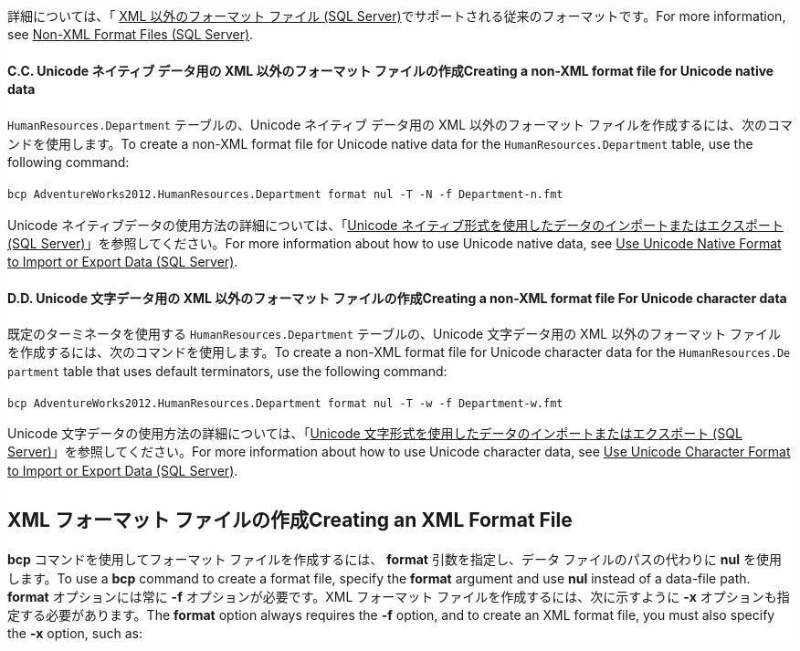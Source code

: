  <span data-ttu-id="e8d53-165">詳細については、「 [XML 以外のフォーマット ファイル &#40;SQL Server&#41;](xml-format-files-sql-server.md)でサポートされる従来のフォーマットです。</span><span class="sxs-lookup"><span data-stu-id="e8d53-165">For more information, see [Non-XML Format Files &#40;SQL Server&#41;](xml-format-files-sql-server.md).</span></span>  
  
#### <a name="c-creating-a-non-xml-format-file-for-unicode-native-data"></a><span data-ttu-id="e8d53-166">C.</span><span class="sxs-lookup"><span data-stu-id="e8d53-166">C.</span></span> <span data-ttu-id="e8d53-167">Unicode ネイティブ データ用の XML 以外のフォーマット ファイルの作成</span><span class="sxs-lookup"><span data-stu-id="e8d53-167">Creating a non-XML format file for Unicode native data</span></span>  
 <span data-ttu-id="e8d53-168">`HumanResources.Department` テーブルの、Unicode ネイティブ データ用の XML 以外のフォーマット ファイルを作成するには、次のコマンドを使用します。</span><span class="sxs-lookup"><span data-stu-id="e8d53-168">To create a non-XML format file for Unicode native data for the `HumanResources.Department` table, use the following command:</span></span>  
  
```  
bcp AdventureWorks2012.HumanResources.Department format nul -T -N -f Department-n.fmt  
```  
  
 <span data-ttu-id="e8d53-169">Unicode ネイティブデータの使用方法の詳細については、「[Unicode ネイティブ形式を使用したデータのインポートまたはエクスポート &#40;SQL Server&#41;](use-unicode-native-format-to-import-or-export-data-sql-server.md)」を参照してください。</span><span class="sxs-lookup"><span data-stu-id="e8d53-169">For more information about how to use Unicode native data, see [Use Unicode Native Format to Import or Export Data &#40;SQL Server&#41;](use-unicode-native-format-to-import-or-export-data-sql-server.md).</span></span>  
  
#### <a name="d-creating-a-non-xml-format-file-for-unicode-character-data"></a><span data-ttu-id="e8d53-170">D.</span><span class="sxs-lookup"><span data-stu-id="e8d53-170">D.</span></span> <span data-ttu-id="e8d53-171">Unicode 文字データ用の XML 以外のフォーマット ファイルの作成</span><span class="sxs-lookup"><span data-stu-id="e8d53-171">Creating a non-XML format file For Unicode character data</span></span>  
 <span data-ttu-id="e8d53-172">既定のターミネータを使用する `HumanResources.Department` テーブルの、Unicode 文字データ用の XML 以外のフォーマット ファイルを作成するには、次のコマンドを使用します。</span><span class="sxs-lookup"><span data-stu-id="e8d53-172">To create a non-XML format file for Unicode character data for the `HumanResources.Department` table that uses default terminators, use the following command:</span></span>  
  
```  
bcp AdventureWorks2012.HumanResources.Department format nul -T -w -f Department-w.fmt  
```  
  
 <span data-ttu-id="e8d53-173">Unicode 文字データの使用方法の詳細については、「[Unicode 文字形式を使用したデータのインポートまたはエクスポート &#40;SQL Server&#41;](use-unicode-character-format-to-import-or-export-data-sql-server.md)」を参照してください。</span><span class="sxs-lookup"><span data-stu-id="e8d53-173">For more information about how to use Unicode character data, see [Use Unicode Character Format to Import or Export Data &#40;SQL Server&#41;](use-unicode-character-format-to-import-or-export-data-sql-server.md).</span></span>  
  
## <a name="creating-an-xml-format-file"></a><span data-ttu-id="e8d53-174">XML フォーマット ファイルの作成</span><span class="sxs-lookup"><span data-stu-id="e8d53-174">Creating an XML Format File</span></span>  
 <span data-ttu-id="e8d53-175">**bcp** コマンドを使用してフォーマット ファイルを作成するには、 **format** 引数を指定し、データ ファイルのパスの代わりに **nul** を使用します。</span><span class="sxs-lookup"><span data-stu-id="e8d53-175">To use a **bcp** command to create a format file, specify the **format** argument and use **nul** instead of a data-file path.</span></span> <span data-ttu-id="e8d53-176">**format** オプションには常に **-f** オプションが必要です。XML フォーマット ファイルを作成するには、次に示すように **-x** オプションも指定する必要があります。</span><span class="sxs-lookup"><span data-stu-id="e8d53-176">The **format** option always requires the **-f** option, and to create an XML format file, you must also specify the **-x** option, such as:</span></span>  
  